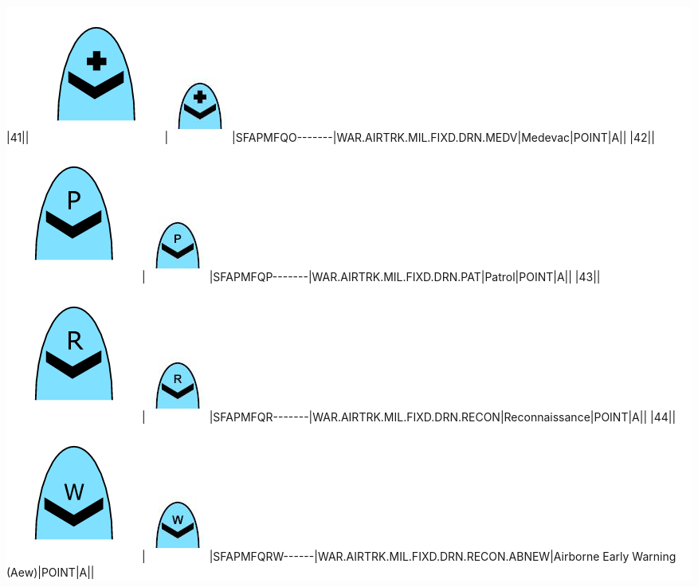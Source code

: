 |41||![](./images/SFAPMFQO-------.png)|![](./images-std/1.sfapmfqo-------.jpeg)|SFAPMFQO-------|WAR.AIRTRK.MIL.FIXD.DRN.MEDV|Medevac|POINT|A||
|42||![](./images/SFAPMFQP-------.png)|![](./images-std/1.sfapmfqp-------.jpeg)|SFAPMFQP-------|WAR.AIRTRK.MIL.FIXD.DRN.PAT|Patrol|POINT|A||
|43||![](./images/SFAPMFQR-------.png)|![](./images-std/1.sfapmfqr-------.jpeg)|SFAPMFQR-------|WAR.AIRTRK.MIL.FIXD.DRN.RECON|Reconnaissance|POINT|A||
|44||![](./images/SFAPMFQRW------.png)|![](./images-std/1.sfapmfqrw------.jpeg)|SFAPMFQRW------|WAR.AIRTRK.MIL.FIXD.DRN.RECON.ABNEW|Airborne Early Warning (Aew)|POINT|A||